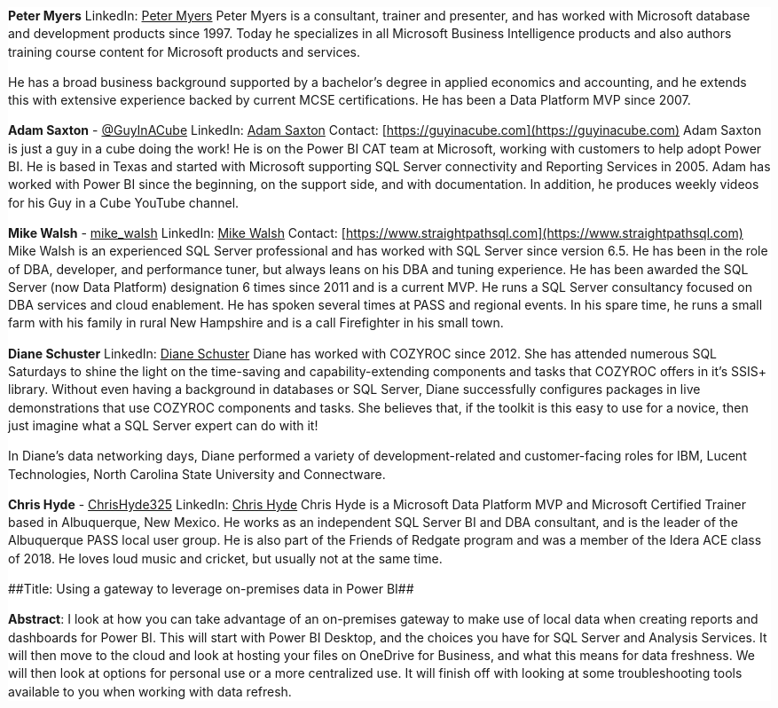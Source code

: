 **Peter Myers** 
LinkedIn: [Peter Myers](http://linkedin.com/in/peterjsmyers)
Peter Myers is a consultant, trainer and presenter, and has worked with Microsoft database and development products since 1997. Today he specializes in all Microsoft Business Intelligence products and also authors training course content for Microsoft products and services.

He has a broad business background supported by a bachelor’s degree in applied economics and accounting, and he extends this with extensive experience backed by current MCSE certifications. He has been a Data Platform MVP since 2007.
 
**Adam Saxton**  - [@GuyInACube](https://www.twitter.com/@GuyInACube)
LinkedIn: [Adam Saxton](https://www.linkedin.com/in/guyinacube)
Contact: [https://guyinacube.com](https://guyinacube.com)
Adam Saxton is just a guy in a cube doing the work! He is on the Power BI CAT team at Microsoft, working with customers to help adopt Power BI. He is based in Texas and started with Microsoft supporting SQL Server connectivity and Reporting Services in 2005. Adam has worked with Power BI since the beginning, on the support side, and with documentation. In addition, he produces weekly videos for his Guy in a Cube YouTube channel.
 
**Mike Walsh**  - [mike_walsh](https://www.twitter.com/mike_walsh)
LinkedIn: [Mike Walsh](http://www.linkedin.com/in/mikepwalsh)
Contact: [https://www.straightpathsql.com](https://www.straightpathsql.com)
Mike Walsh is an experienced SQL Server professional and has worked with SQL Server since version 6.5. He has been in the role of DBA, developer, and performance tuner, but always leans on his DBA and tuning experience. He has been awarded the SQL Server (now Data Platform) designation 6 times since 2011 and is a current MVP. He runs a SQL Server consultancy focused on DBA services and cloud enablement. He has spoken several times at PASS and regional events. In his spare time, he runs a small farm with his family in rural New Hampshire and is a call Firefighter in his small town.
 
**Diane Schuster** 
LinkedIn: [Diane Schuster](http://www.linkedin.com/in/dianeschuster)
Diane has worked with COZYROC since 2012. She has attended numerous SQL Saturdays to shine the light on the time-saving and capability-extending components and tasks that COZYROC offers in it’s SSIS+ library. Without even having a background in databases or SQL Server, Diane successfully configures packages in live demonstrations that use COZYROC components and tasks. She believes that, if the toolkit is this easy to use for a novice, then just imagine what a SQL Server expert can do with it!

In Diane’s data networking days, Diane performed a variety of development-related and customer-facing roles for IBM, Lucent Technologies, North Carolina State University and Connectware.
 
**Chris Hyde**  - [ChrisHyde325](https://www.twitter.com/ChrisHyde325)
LinkedIn: [Chris Hyde](https://www.linkedin.com/in/chris-hyde-3803706)
Chris Hyde is a Microsoft Data Platform MVP and Microsoft Certified Trainer based in Albuquerque, New Mexico. He works as an independent SQL Server BI and DBA consultant, and is the leader of the Albuquerque PASS local user group. He is also part of the Friends of Redgate program and was a member of the Idera ACE class of 2018. He loves loud music and cricket, but usually not at the same time.
 
 
 
 
##Title: Using a gateway to leverage on-premises data in Power BI##
 
**Abstract**:
I look at how you can take advantage of an on-premises gateway to make use of local data when creating reports and dashboards for Power BI. This will start with Power BI Desktop, and the choices you have for SQL Server and Analysis Services. It will then move to the cloud and look at hosting your files on OneDrive for Business, and what this means for data freshness. We will then look at options for personal use or a more centralized use. It will finish off with looking at some troubleshooting tools available to you when working with data refresh.
 